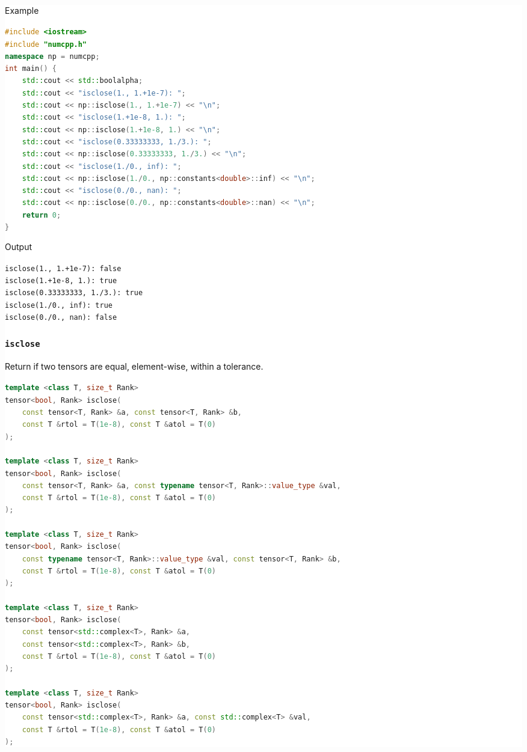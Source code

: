 Example

```cpp
#include <iostream>
#include "numcpp.h"
namespace np = numcpp;
int main() {
    std::cout << std::boolalpha;
    std::cout << "isclose(1., 1.+1e-7): ";
    std::cout << np::isclose(1., 1.+1e-7) << "\n";
    std::cout << "isclose(1.+1e-8, 1.): ";
    std::cout << np::isclose(1.+1e-8, 1.) << "\n";
    std::cout << "isclose(0.33333333, 1./3.): ";
    std::cout << np::isclose(0.33333333, 1./3.) << "\n";
    std::cout << "isclose(1./0., inf): ";
    std::cout << np::isclose(1./0., np::constants<double>::inf) << "\n";
    std::cout << "isclose(0./0., nan): ";
    std::cout << np::isclose(0./0., np::constants<double>::nan) << "\n";
    return 0;
}
```

Output

```
isclose(1., 1.+1e-7): false
isclose(1.+1e-8, 1.): true
isclose(0.33333333, 1./3.): true
isclose(1./0., inf): true
isclose(0./0., nan): false
```

### `isclose`

Return if two tensors are equal, element-wise, within a tolerance.
```cpp
template <class T, size_t Rank>
tensor<bool, Rank> isclose(
    const tensor<T, Rank> &a, const tensor<T, Rank> &b,
    const T &rtol = T(1e-8), const T &atol = T(0)
);

template <class T, size_t Rank>
tensor<bool, Rank> isclose(
    const tensor<T, Rank> &a, const typename tensor<T, Rank>::value_type &val,
    const T &rtol = T(1e-8), const T &atol = T(0)
);

template <class T, size_t Rank>
tensor<bool, Rank> isclose(
    const typename tensor<T, Rank>::value_type &val, const tensor<T, Rank> &b,
    const T &rtol = T(1e-8), const T &atol = T(0)
);

template <class T, size_t Rank>
tensor<bool, Rank> isclose(
    const tensor<std::complex<T>, Rank> &a,
    const tensor<std::complex<T>, Rank> &b,
    const T &rtol = T(1e-8), const T &atol = T(0)
);

template <class T, size_t Rank>
tensor<bool, Rank> isclose(
    const tensor<std::complex<T>, Rank> &a, const std::complex<T> &val,
    const T &rtol = T(1e-8), const T &atol = T(0)
);
```